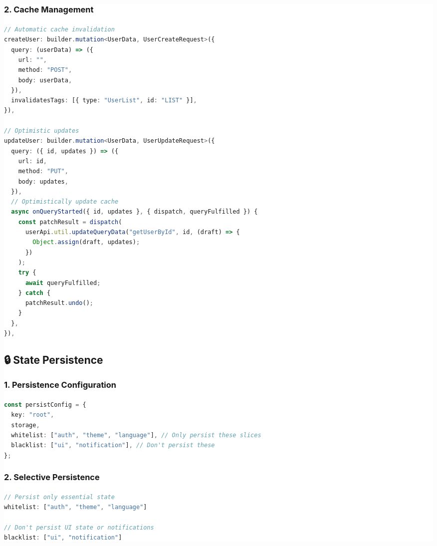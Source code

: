 ### 2. **Cache Management**
```typescript
// Automatic cache invalidation
createUser: builder.mutation<UserData, UserCreateRequest>({
  query: (userData) => ({
    url: "",
    method: "POST",
    body: userData,
  }),
  invalidatesTags: [{ type: "UserList", id: "LIST" }],
}),

// Optimistic updates
updateUser: builder.mutation<UserData, UserUpdateRequest>({
  query: ({ id, updates }) => ({
    url: id,
    method: "PUT",
    body: updates,
  }),
  // Optimistically update cache
  async onQueryStarted({ id, updates }, { dispatch, queryFulfilled }) {
    const patchResult = dispatch(
      userApi.util.updateQueryData("getUserById", id, (draft) => {
        Object.assign(draft, updates);
      })
    );
    try {
      await queryFulfilled;
    } catch {
      patchResult.undo();
    }
  },
}),
```

## 🔒 State Persistence

### 1. **Persistence Configuration**
```typescript
const persistConfig = {
  key: "root",
  storage,
  whitelist: ["auth", "theme", "language"], // Only persist these slices
  blacklist: ["ui", "notification"], // Don't persist these
};
```

### 2. **Selective Persistence**
```typescript
// Persist only essential state
whitelist: ["auth", "theme", "language"]

// Don't persist UI state or notifications
blacklist: ["ui", "notification"]
```
